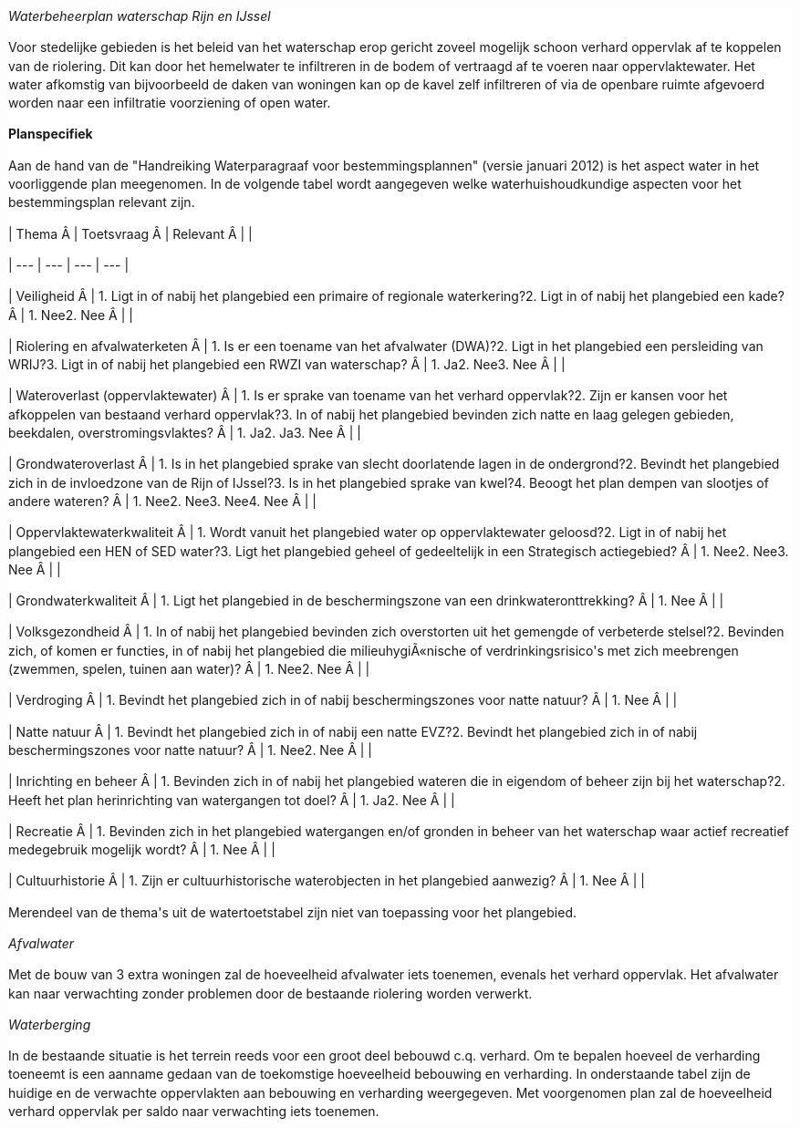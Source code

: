 *Waterbeheerplan waterschap Rijn en IJssel*

Voor stedelijke gebieden is het beleid van het waterschap erop gericht zoveel mogelijk schoon verhard oppervlak af te koppelen van de riolering. Dit kan door het hemelwater te infiltreren in de bodem of vertraagd af te voeren naar oppervlaktewater. Het water afkomstig van bijvoorbeeld de daken van woningen kan op de kavel zelf infiltreren of via de openbare ruimte afgevoerd worden naar een infiltratie voorziening of open water.

**Planspecifiek**

Aan de hand van de "Handreiking Waterparagraaf voor bestemmingsplannen" (versie januari 2012\) is het aspect water in het voorliggende plan meegenomen. In de volgende tabel wordt aangegeven welke waterhuishoudkundige aspecten voor het bestemmingsplan relevant zijn.

| Thema   Â | Toetsvraag   Â | Relevant   Â | |

| --- | --- | --- | --- |

| Veiligheid   Â | 1\. Ligt in of nabij het plangebied een primaire of regionale waterkering?2\. Ligt in of nabij het plangebied een kade?    Â | 1\. Nee2\. Nee   Â | |

| Riolering en afvalwaterketen   Â | 1\. Is er een toename van het afvalwater (DWA)?2\. Ligt in het plangebied een persleiding van WRIJ?3\. Ligt in of nabij het plangebied een RWZI van waterschap?    Â | 1\. Ja2\. Nee3\. Nee   Â | |

| Wateroverlast (oppervlaktewater)   Â | 1\. Is er sprake van toename van het verhard oppervlak?2\. Zijn er kansen voor het afkoppelen van bestaand verhard oppervlak?3\. In of nabij het plangebied bevinden zich natte en laag gelegen gebieden, beekdalen, overstromingsvlaktes?   Â | 1\. Ja2\. Ja3\. Nee   Â | |

| Grondwateroverlast   Â | 1\. Is in het plangebied sprake van slecht doorlatende lagen in de ondergrond?2\. Bevindt het plangebied zich in de invloedzone van de Rijn of IJssel?3\. Is in het plangebied sprake van kwel?4\. Beoogt het plan dempen van slootjes of andere wateren?   Â | 1\. Nee2\. Nee3\. Nee4\. Nee   Â | |

| Oppervlaktewaterkwaliteit   Â | 1\. Wordt vanuit het plangebied water op oppervlaktewater geloosd?2\. Ligt in of nabij het plangebied een HEN of SED water?3\. Ligt het plangebied geheel of gedeeltelijk in een Strategisch actiegebied?    Â | 1\. Nee2\. Nee3\. Nee   Â | |

| Grondwaterkwaliteit   Â | 1\. Ligt het plangebied in de beschermingszone van een drinkwateronttrekking?    Â | 1\. Nee   Â | |

| Volksgezondheid   Â | 1\. In of nabij het plangebied bevinden zich overstorten uit het gemengde of verbeterde stelsel?2\. Bevinden zich, of komen er functies, in of nabij het plangebied die milieuhygiÃ«nische of verdrinkingsrisico's met zich meebrengen (zwemmen, spelen, tuinen aan water)?    Â | 1\. Nee2\. Nee   Â | |

| Verdroging   Â | 1\. Bevindt het plangebied zich in of nabij beschermingszones voor natte natuur?    Â | 1\. Nee   Â | |

| Natte natuur   Â | 1\. Bevindt het plangebied zich in of nabij een natte EVZ?2\. Bevindt het plangebied zich in of nabij beschermingszones voor natte natuur?   Â | 1\. Nee2\. Nee   Â | |

| Inrichting en beheer   Â | 1\. Bevinden zich in of nabij het plangebied wateren die in eigendom of beheer zijn bij het waterschap?2\. Heeft het plan herinrichting van watergangen tot doel?    Â | 1\. Ja2\. Nee   Â | |

| Recreatie   Â | 1\. Bevinden zich in het plangebied watergangen en/of gronden in beheer van het waterschap waar actief recreatief medegebruik mogelijk wordt?    Â | 1\. Nee   Â | |

| Cultuurhistorie   Â | 1\. Zijn er cultuurhistorische waterobjecten in het plangebied aanwezig?    Â | 1\. Nee   Â | |

Merendeel van de thema's uit de watertoetstabel zijn niet van toepassing voor het plangebied.

*Afvalwater*

Met de bouw van 3 extra woningen zal de hoeveelheid afvalwater iets toenemen, evenals het verhard oppervlak. Het afvalwater kan naar verwachting zonder problemen door de bestaande riolering worden verwerkt.

*Waterberging*

In de bestaande situatie is het terrein reeds voor een groot deel bebouwd c.q. verhard. Om te bepalen hoeveel de verharding toeneemt is een aanname gedaan van de toekomstige hoeveelheid bebouwing en verharding. In onderstaande tabel zijn de huidige en de verwachte oppervlakten aan bebouwing en verharding weergegeven. Met voorgenomen plan zal de hoeveelheid verhard oppervlak per saldo naar verwachting iets toenemen.
